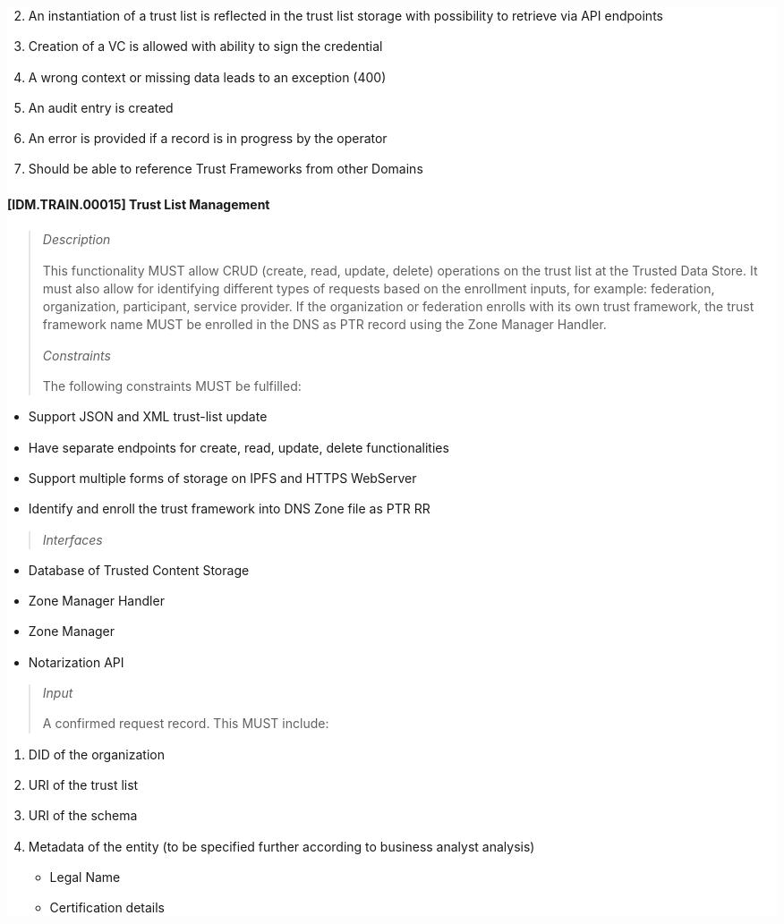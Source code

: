 2.  An instantiation of a trust list is reflected in the trust list storage with possibility to retrieve via API endpoints

3.  Creation of a VC is allowed with ability to sign the credential

4.  A wrong context or missing data leads to an exception (400)

5.  An audit entry is created

6.  An error is provided if a record is in progress by the operator

7.  Should be able to reference Trust Frameworks from other Domains  

####   \[IDM.TRAIN.00015\] Trust List Management 

> *Description*
>
> This functionality MUST allow CRUD (create, read, update, delete) operations on the trust list at the Trusted Data Store. It must also allow for identifying different types of requests based on the enrollment inputs, for example: federation, organization, participant, service provider. If the organization or federation enrolls with its own trust framework, the trust framework name MUST be enrolled in the DNS as PTR record using the Zone Manager Handler.
>
> *Constraints*
>
> The following constraints MUST be fulfilled:

-   Support JSON and XML trust-list update

-   Have separate endpoints for create, read, update, delete functionalities

-   Support multiple forms of storage on IPFS and HTTPS WebServer

-   Identify and enroll the trust framework into DNS Zone file as PTR RR

> *Interfaces*

-   Database of Trusted Content Storage

-   Zone Manager Handler

-   Zone Manager

-   Notarization API

> *Input*
>
> A confirmed request record. This MUST include:

1.  DID of the organization

2.  URI of the trust list

3.  URI of the schema

4.  Metadata of the entity (to be specified further according to
    business analyst analysis)

    -   Legal Name

    -   Certification details
